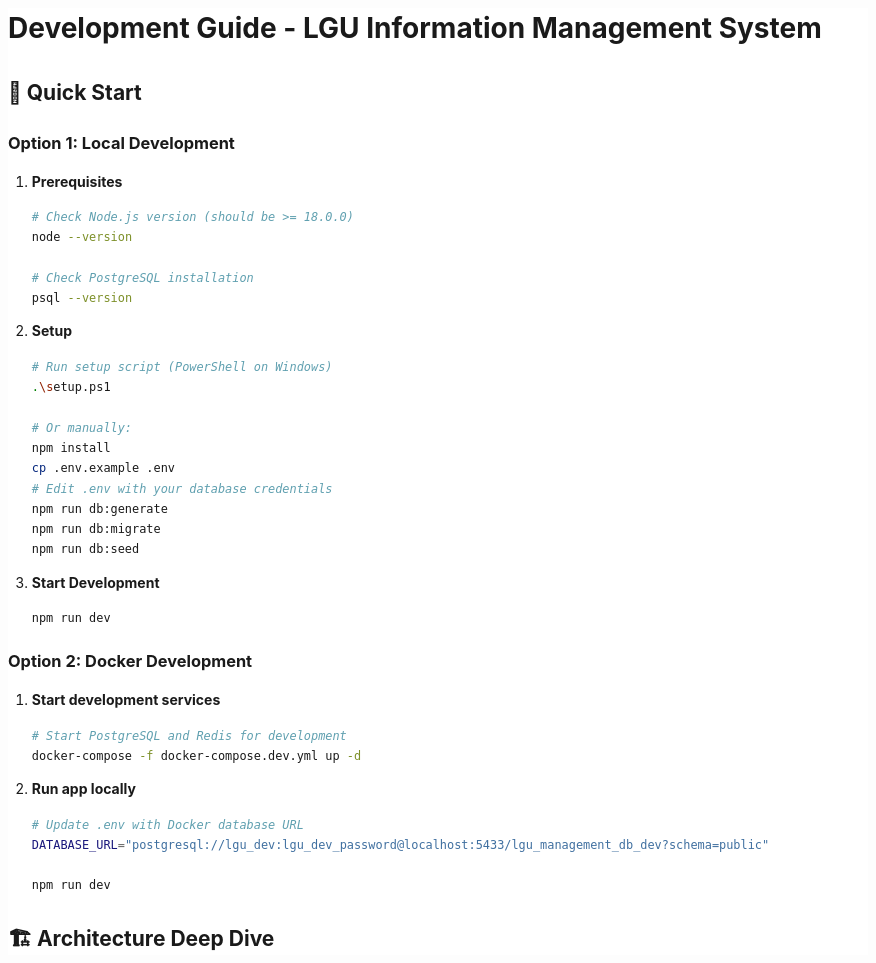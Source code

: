 # Development Guide - LGU Information Management System

## 🎯 Quick Start

### Option 1: Local Development

1. **Prerequisites**
   ```bash
   # Check Node.js version (should be >= 18.0.0)
   node --version
   
   # Check PostgreSQL installation
   psql --version
   ```

2. **Setup**
   ```bash
   # Run setup script (PowerShell on Windows)
   .\setup.ps1
   
   # Or manually:
   npm install
   cp .env.example .env
   # Edit .env with your database credentials
   npm run db:generate
   npm run db:migrate
   npm run db:seed
   ```

3. **Start Development**
   ```bash
   npm run dev
   ```

### Option 2: Docker Development

1. **Start development services**
   ```bash
   # Start PostgreSQL and Redis for development
   docker-compose -f docker-compose.dev.yml up -d
   ```

2. **Run app locally**
   ```bash
   # Update .env with Docker database URL
   DATABASE_URL="postgresql://lgu_dev:lgu_dev_password@localhost:5433/lgu_management_db_dev?schema=public"
   
   npm run dev
   ```

## 🏗️ Architecture Deep Dive

